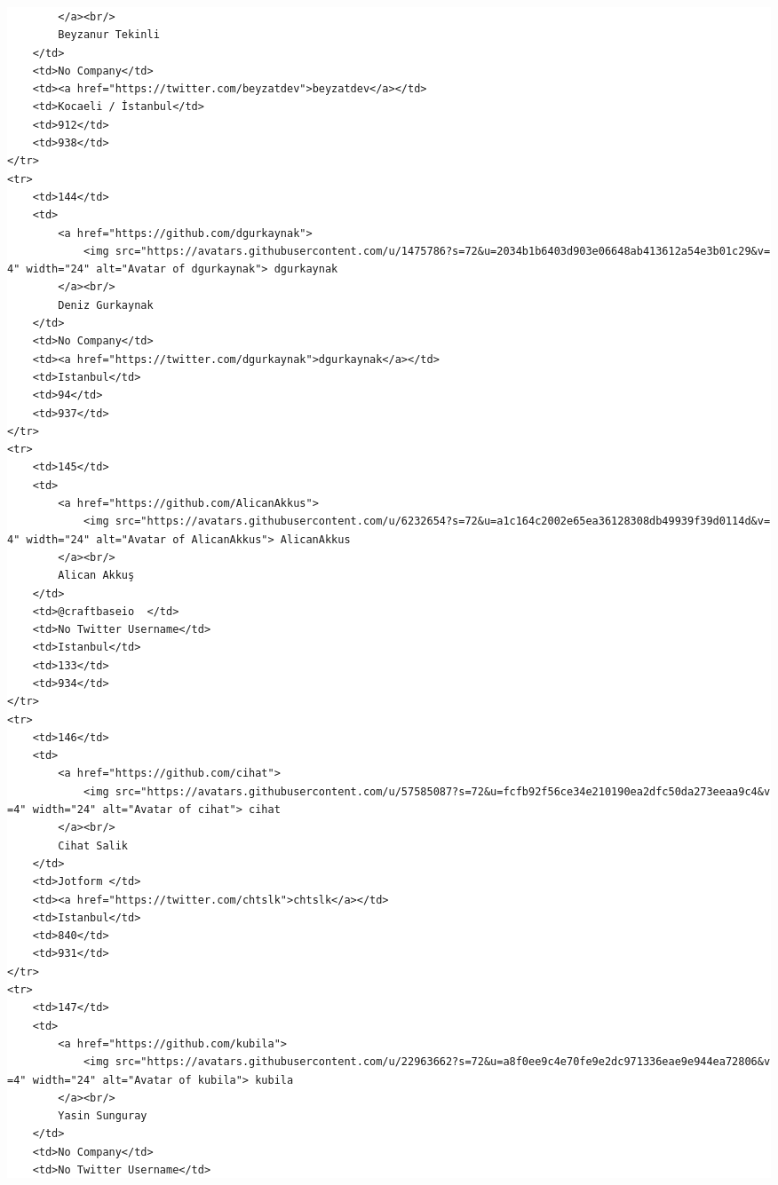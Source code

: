 			</a><br/>
			Beyzanur Tekinli
		</td>
		<td>No Company</td>
		<td><a href="https://twitter.com/beyzatdev">beyzatdev</a></td>
		<td>Kocaeli / İstanbul</td>
		<td>912</td>
		<td>938</td>
	</tr>
	<tr>
		<td>144</td>
		<td>
			<a href="https://github.com/dgurkaynak">
				<img src="https://avatars.githubusercontent.com/u/1475786?s=72&u=2034b1b6403d903e06648ab413612a54e3b01c29&v=4" width="24" alt="Avatar of dgurkaynak"> dgurkaynak
			</a><br/>
			Deniz Gurkaynak
		</td>
		<td>No Company</td>
		<td><a href="https://twitter.com/dgurkaynak">dgurkaynak</a></td>
		<td>Istanbul</td>
		<td>94</td>
		<td>937</td>
	</tr>
	<tr>
		<td>145</td>
		<td>
			<a href="https://github.com/AlicanAkkus">
				<img src="https://avatars.githubusercontent.com/u/6232654?s=72&u=a1c164c2002e65ea36128308db49939f39d0114d&v=4" width="24" alt="Avatar of AlicanAkkus"> AlicanAkkus
			</a><br/>
			Alican Akkuş
		</td>
		<td>@craftbaseio  </td>
		<td>No Twitter Username</td>
		<td>Istanbul</td>
		<td>133</td>
		<td>934</td>
	</tr>
	<tr>
		<td>146</td>
		<td>
			<a href="https://github.com/cihat">
				<img src="https://avatars.githubusercontent.com/u/57585087?s=72&u=fcfb92f56ce34e210190ea2dfc50da273eeaa9c4&v=4" width="24" alt="Avatar of cihat"> cihat
			</a><br/>
			Cihat Salik
		</td>
		<td>Jotform </td>
		<td><a href="https://twitter.com/chtslk">chtslk</a></td>
		<td>Istanbul</td>
		<td>840</td>
		<td>931</td>
	</tr>
	<tr>
		<td>147</td>
		<td>
			<a href="https://github.com/kubila">
				<img src="https://avatars.githubusercontent.com/u/22963662?s=72&u=a8f0ee9c4e70fe9e2dc971336eae9e944ea72806&v=4" width="24" alt="Avatar of kubila"> kubila
			</a><br/>
			Yasin Sunguray
		</td>
		<td>No Company</td>
		<td>No Twitter Username</td>